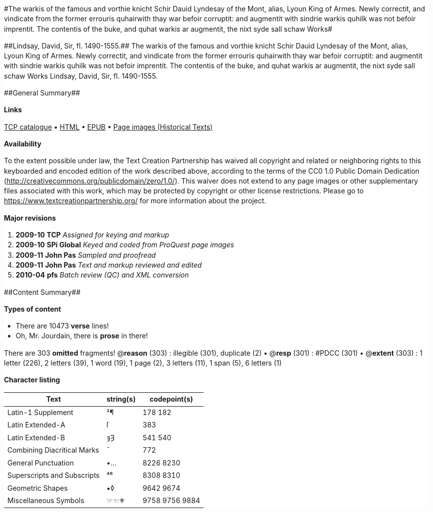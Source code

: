 #The warkis of the famous and vorthie knicht Schir Dauid Lyndesay of the Mont, alias, Lyoun King of Armes. Newly correctit, and vindicate from the former errouris quhairwith thay war befoir corruptit: and augmentit with sindrie warkis quhilk was not befoir imprentit. The contentis of the buke, and quhat warkis ar augmentit, the nixt syde sall schaw Works#

##Lindsay, David, Sir, fl. 1490-1555.##
The warkis of the famous and vorthie knicht Schir Dauid Lyndesay of the Mont, alias, Lyoun King of Armes. Newly correctit, and vindicate from the former errouris quhairwith thay war befoir corruptit: and augmentit with sindrie warkis quhilk was not befoir imprentit. The contentis of the buke, and quhat warkis ar augmentit, the nixt syde sall schaw
Works
Lindsay, David, Sir, fl. 1490-1555.

##General Summary##

**Links**

[TCP catalogue](http://www.ota.ox.ac.uk/tcp/)  • 
[HTML](http://tei.it.ox.ac.uk/tcp/Texts-HTML/free/A05/A05537.html)  • 
[EPUB](http://tei.it.ox.ac.uk/tcp/Texts-EPUB/free/A05/A05537.epub) • 
[Page images (Historical Texts)](https://historicaltexts.jisc.ac.uk/eebo-99845086e)

**Availability**

To the extent possible under law, the Text Creation Partnership has waived all copyright and related or neighboring rights to this keyboarded and encoded edition of the work described above, according to the terms of the CC0 1.0 Public Domain Dedication (http://creativecommons.org/publicdomain/zero/1.0/). This waiver does not extend to any page images or other supplementary files associated with this work, which may be protected by copyright or other license restrictions. Please go to https://www.textcreationpartnership.org/ for more information about the project.

**Major revisions**

1. __2009-10__ __TCP__ *Assigned for keying and markup*
1. __2009-10__ __SPi Global__ *Keyed and coded from ProQuest page images*
1. __2009-11__ __John Pas__ *Sampled and proofread*
1. __2009-11__ __John Pas__ *Text and markup reviewed and edited*
1. __2010-04__ __pfs__ *Batch review (QC) and XML conversion*

##Content Summary##

**Types of content**

  * There are 10473 **verse** lines!
  * Oh, Mr. Jourdain, there is **prose** in there!

There are 303 **omitted** fragments! 
 @__reason__ (303) : illegible (301), duplicate (2)  •  @__resp__ (301) : #PDCC (301)  •  @__extent__ (303) : 1 letter (226), 2 letters (39), 1 word (19), 1 page (2), 3 letters (11), 1 span (5), 6 letters (1)

**Character listing**


|Text|string(s)|codepoint(s)|
|---|---|---|
|Latin-1 Supplement|²¶|178 182|
|Latin Extended-A|ſ|383|
|Latin Extended-B|ȝȜ|541 540|
|Combining             Diacritical Marks|̄|772|
|General Punctuation|•…|8226 8230|
|Superscripts             and Subscripts|⁴⁶|8308 8310|
|Geometric Shapes|▪◊|9642 9674|
|Miscellaneous Symbols|☞☜⚜|9758 9756 9884|